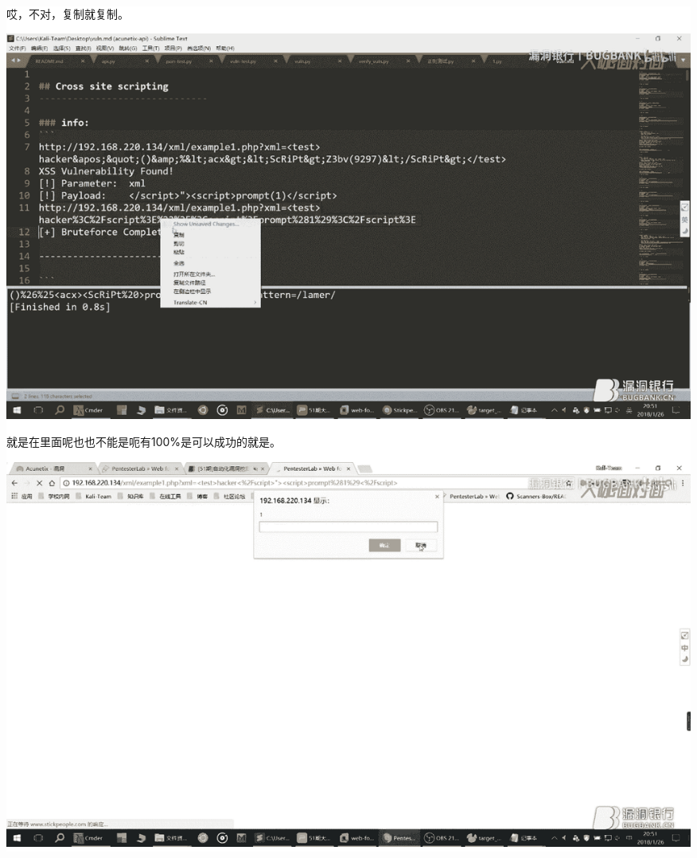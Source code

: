 哎，不对，复制就复制。

![](img/c9caf156e3d92e984692837ed60f2d4c_119.png)

就是在里面呢也也不能是呃有100%是可以成功的就是。

![](img/c9caf156e3d92e984692837ed60f2d4c_121.png)
